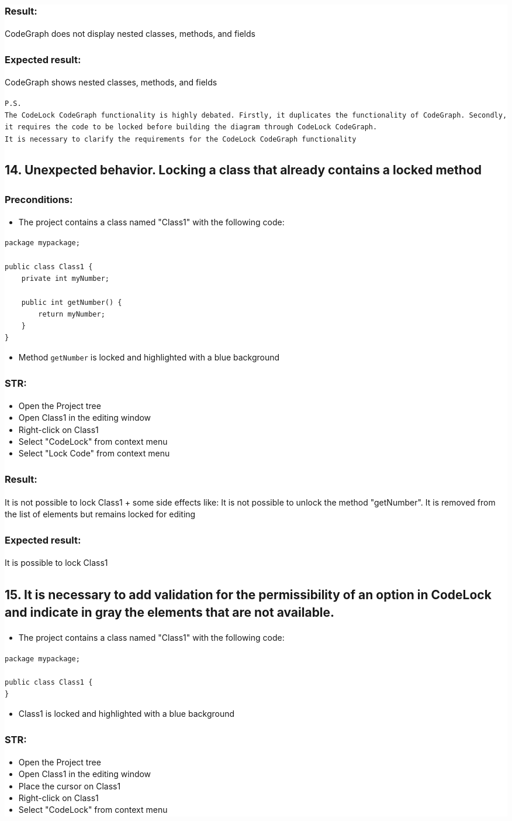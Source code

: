 ### Result:
CodeGraph does not display nested classes, methods, and fields
### Expected result:
CodeGraph shows nested classes, methods, and fields
```
P.S.
The CodeLock CodeGraph functionality is highly debated. Firstly, it duplicates the functionality of CodeGraph. Secondly, it requires the code to be locked before building the diagram through CodeLock CodeGraph.
It is necessary to clarify the requirements for the CodeLock CodeGraph functionality
```
## 14. Unexpected behavior. Locking a class that already contains a locked method
### Preconditions:
-	The project contains a class named "Class1" with the following code:
```
package mypackage;

public class Class1 {
	private int myNumber;

	public int getNumber() {
		return myNumber;
	}
}
```
-	Method ```getNumber``` is locked and highlighted with a blue background
### STR:
-	Open the Project tree
-	Open Class1 in the editing window
-	Right-click on Class1
-	Select "CodeLock" from context menu
-	Select "Lock Code" from context menu
### Result:
It is not possible to lock Class1 + some side effects like:
It is not possible to unlock the method "getNumber". It is removed from the list of elements but remains locked for editing
### Expected result:
It is possible to lock Class1

## 15. It is necessary to add validation for the permissibility of an option in CodeLock and indicate in gray the elements that are not available.
-	The project contains a class named "Class1" with the following code:
```
package mypackage;

public class Class1 {
}
```
-	Class1 is locked and highlighted with a blue background
### STR:
-	Open the Project tree
-	Open Class1 in the editing window
-	Place the cursor on Class1
- 	Right-click on Class1
-	Select "CodeLock" from context menu